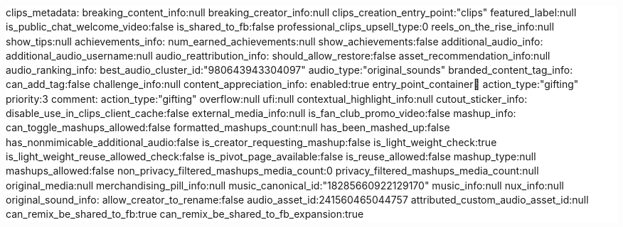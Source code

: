 clips_metadata:
breaking_content_info:null
breaking_creator_info:null
clips_creation_entry_point:"clips"
featured_label:null
is_public_chat_welcome_video:false
is_shared_to_fb:false
professional_clips_upsell_type:0
reels_on_the_rise_info:null
show_tips:null
achievements_info:
num_earned_achievements:null
show_achievements:false
additional_audio_info:
additional_audio_username:null
audio_reattribution_info:
should_allow_restore:false
asset_recommendation_info:null
audio_ranking_info:
best_audio_cluster_id:"980643943304097"
audio_type:"original_sounds"
branded_content_tag_info:
can_add_tag:false
challenge_info:null
content_appreciation_info:
enabled:true
entry_point_container:pill:
action_type:"gifting"
priority:3
comment:
action_type:"gifting"
overflow:null
ufi:null
contextual_highlight_info:null
cutout_sticker_info:
disable_use_in_clips_client_cache:false
external_media_info:null
is_fan_club_promo_video:false
mashup_info:
can_toggle_mashups_allowed:false
formatted_mashups_count:null
has_been_mashed_up:false
has_nonmimicable_additional_audio:false
is_creator_requesting_mashup:false
is_light_weight_check:true
is_light_weight_reuse_allowed_check:false
is_pivot_page_available:false
is_reuse_allowed:false
mashup_type:null
mashups_allowed:false
non_privacy_filtered_mashups_media_count:0
privacy_filtered_mashups_media_count:null
original_media:null
merchandising_pill_info:null
music_canonical_id:"18285660922129170"
music_info:null
nux_info:null
original_sound_info:
allow_creator_to_rename:false
audio_asset_id:241560465044757
attributed_custom_audio_asset_id:null
can_remix_be_shared_to_fb:true
can_remix_be_shared_to_fb_expansion:true